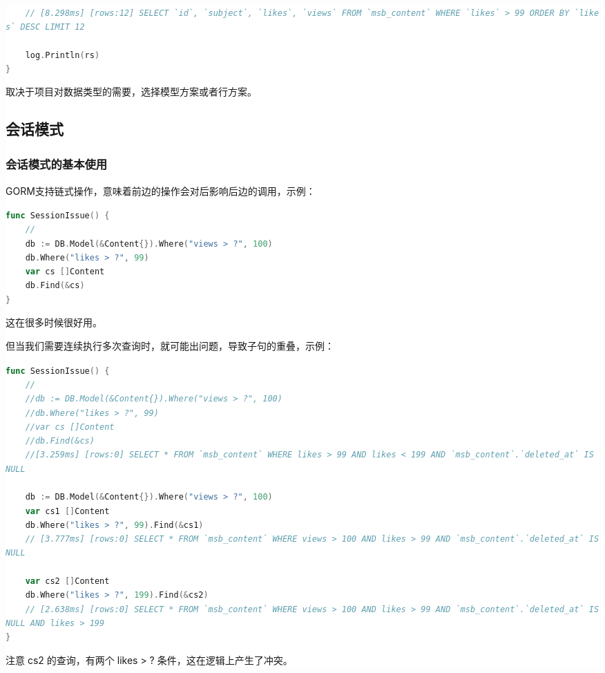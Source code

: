 ```go
	// [8.298ms] [rows:12] SELECT `id`, `subject`, `likes`, `views` FROM `msb_content` WHERE `likes` > 99 ORDER BY `likes` DESC LIMIT 12

	log.Println(rs)
}
```

取决于项目对数据类型的需要，选择模型方案或者行方案。

## 会话模式

### 会话模式的基本使用

GORM支持链式操作，意味着前边的操作会对后影响后边的调用，示例：

```go
func SessionIssue() {
	//
	db := DB.Model(&Content{}).Where("views > ?", 100)
	db.Where("likes > ?", 99)
	var cs []Content
	db.Find(&cs)
}
```

这在很多时候很好用。

但当我们需要连续执行多次查询时，就可能出问题，导致子句的重叠，示例：

```go
func SessionIssue() {
	//
	//db := DB.Model(&Content{}).Where("views > ?", 100)
	//db.Where("likes > ?", 99)
	//var cs []Content
	//db.Find(&cs)
	//[3.259ms] [rows:0] SELECT * FROM `msb_content` WHERE likes > 99 AND likes < 199 AND `msb_content`.`deleted_at` IS NULL

	db := DB.Model(&Content{}).Where("views > ?", 100)
	var cs1 []Content
	db.Where("likes > ?", 99).Find(&cs1)
	// [3.777ms] [rows:0] SELECT * FROM `msb_content` WHERE views > 100 AND likes > 99 AND `msb_content`.`deleted_at` IS NULL

	var cs2 []Content
	db.Where("likes > ?", 199).Find(&cs2)
	// [2.638ms] [rows:0] SELECT * FROM `msb_content` WHERE views > 100 AND likes > 99 AND `msb_content`.`deleted_at` IS NULL AND likes > 199
}
```

注意 cs2 的查询，有两个 likes > ? 条件，这在逻辑上产生了冲突。
